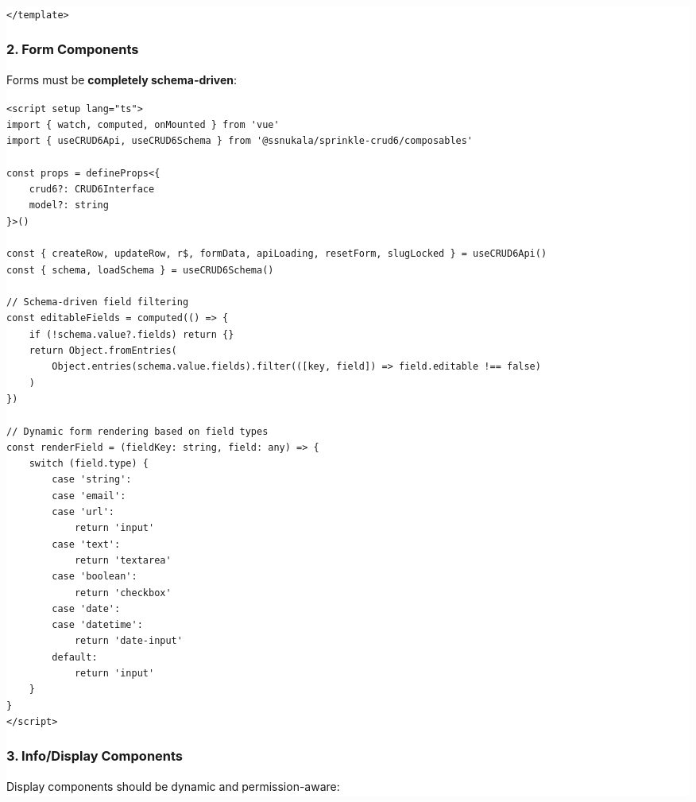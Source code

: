 ```vue
</template>
```

### 2. Form Components
Forms must be **completely schema-driven**:

```vue
<script setup lang="ts">
import { watch, computed, onMounted } from 'vue'
import { useCRUD6Api, useCRUD6Schema } from '@ssnukala/sprinkle-crud6/composables'

const props = defineProps<{ 
    crud6?: CRUD6Interface
    model?: string
}>()

const { createRow, updateRow, r$, formData, apiLoading, resetForm, slugLocked } = useCRUD6Api()
const { schema, loadSchema } = useCRUD6Schema()

// Schema-driven field filtering
const editableFields = computed(() => {
    if (!schema.value?.fields) return {}
    return Object.fromEntries(
        Object.entries(schema.value.fields).filter(([key, field]) => field.editable !== false)
    )
})

// Dynamic form rendering based on field types
const renderField = (fieldKey: string, field: any) => {
    switch (field.type) {
        case 'string':
        case 'email':
        case 'url':
            return 'input'
        case 'text':
            return 'textarea'
        case 'boolean':
            return 'checkbox'
        case 'date':
        case 'datetime':
            return 'date-input'
        default:
            return 'input'
    }
}
</script>
```

### 3. Info/Display Components
Display components should be dynamic and permission-aware:
